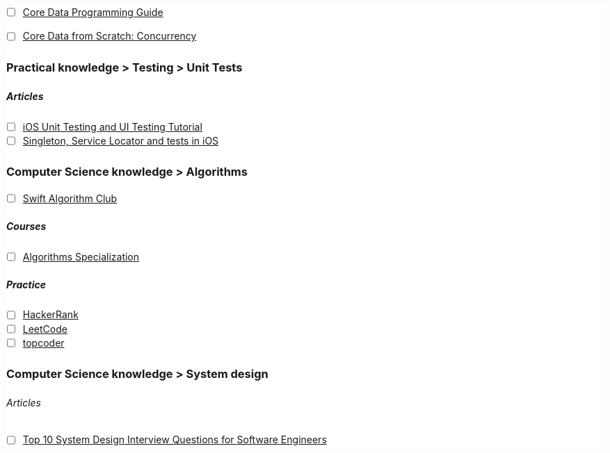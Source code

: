 - [ ] [Core Data Programming Guide](https://developer.apple.com/library/content/documentation/Cocoa/Conceptual/CoreData/index.html#//apple_ref/doc/uid/TP40001075-CH2-SW1)

- [ ] [Core Data from Scratch: Concurrency](https://code.tutsplus.com/tutorials/core-data-from-scratch-concurrency--cms-22131)

### Practical knowledge > Testing > Unit Tests
##### Articles
- [ ] [iOS Unit Testing and UI Testing Tutorial](https://www.raywenderlich.com/150073/ios-unit-testing-and-ui-testing-tutorial)
- [ ] [Singleton, Service Locator and tests in iOS
](https://badootech.badoo.com/singleton-service-locator-and-tests-in-ios-d69484e88944)

### Computer Science knowledge > Algorithms

- [ ] [Swift Algorithm Club](https://github.com/raywenderlich/swift-algorithm-club)

##### Courses
- [ ] [Algorithms Specialization](https://www.coursera.org/specializations/algorithms)

##### Practice
- [ ] [HackerRank](https://www.hackerrank.com/dashboard)
- [ ] [LeetCode](https://leetcode.com/explore/)
- [ ] [topcoder](https://www.topcoder.com/member-onboarding/learning-practicing-skills/)

### Computer Science knowledge > System design
###### Articles
- [ ] [Top 10 System Design Interview Questions for Software Engineers](https://hackernoon.com/top-10-system-design-interview-questions-for-software-engineers-8561290f0444)
